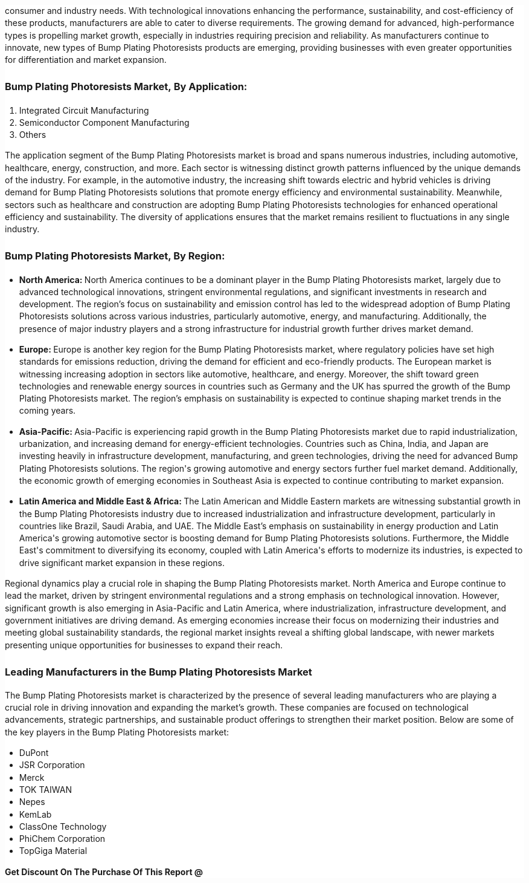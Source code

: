 consumer and industry needs. With technological innovations enhancing the performance, sustainability, and cost-efficiency of these products, manufacturers are able to cater to diverse requirements. The growing demand for advanced, high-performance types is propelling market growth, especially in industries requiring precision and reliability. As manufacturers continue to innovate, new types of Bump Plating Photoresists products are emerging, providing businesses with even greater opportunities for differentiation and market expansion.</p><h3>Bump Plating Photoresists Market,&nbsp;By Application:</h3><ol><li>Integrated Circuit Manufacturing<li> Semiconductor Component Manufacturing<li> Others</li></ol><p>The application segment of the Bump Plating Photoresists market is broad and spans numerous industries, including automotive, healthcare, energy, construction, and more. Each sector is witnessing distinct growth patterns influenced by the unique demands of the industry. For example, in the automotive industry, the increasing shift towards electric and hybrid vehicles is driving demand for Bump Plating Photoresists solutions that promote energy efficiency and environmental sustainability. Meanwhile, sectors such as healthcare and construction are adopting Bump Plating Photoresists technologies for enhanced operational efficiency and sustainability. The diversity of applications ensures that the market remains resilient to fluctuations in any single industry.</p><h3>Bump Plating Photoresists Market, By Region:</h3><ul><li><p><strong>North America:&nbsp;</strong>North America continues to be a dominant player in the Bump Plating Photoresists market, largely due to advanced technological innovations, stringent environmental regulations, and significant investments in research and development. The region&rsquo;s focus on sustainability and emission control has led to the widespread adoption of Bump Plating Photoresists solutions across various industries, particularly automotive, energy, and manufacturing. Additionally, the presence of major industry players and a strong infrastructure for industrial growth further drives market demand.</p></li><li><p><strong><strong>Europe:&nbsp;</strong></strong>Europe is another key region for the Bump Plating Photoresists market, where regulatory policies have set high standards for emissions reduction, driving the demand for efficient and eco-friendly products. The European market is witnessing increasing adoption in sectors like automotive, healthcare, and energy. Moreover, the shift toward green technologies and renewable energy sources in countries such as Germany and the UK has spurred the growth of the Bump Plating Photoresists market. The region&rsquo;s emphasis on sustainability is expected to continue shaping market trends in the coming years.</p></li><li><p><strong><strong>Asia-Pacific:&nbsp;</strong></strong>Asia-Pacific is experiencing rapid growth in the Bump Plating Photoresists market due to rapid industrialization, urbanization, and increasing demand for energy-efficient technologies. Countries such as China, India, and Japan are investing heavily in infrastructure development, manufacturing, and green technologies, driving the need for advanced Bump Plating Photoresists solutions. The region's growing automotive and energy sectors further fuel market demand. Additionally, the economic growth of emerging economies in Southeast Asia is expected to continue contributing to market expansion.</p></li><li><p><strong><strong>Latin America and Middle East &amp; Africa:&nbsp;</strong></strong>The Latin American and Middle Eastern markets are witnessing substantial growth in the Bump Plating Photoresists industry due to increased industrialization and infrastructure development, particularly in countries like Brazil, Saudi Arabia, and UAE. The Middle East&rsquo;s emphasis on sustainability in energy production and Latin America's growing automotive sector is boosting demand for Bump Plating Photoresists solutions. Furthermore, the Middle East's commitment to diversifying its economy, coupled with Latin America's efforts to modernize its industries, is expected to drive significant market expansion in these regions.</p></li></ul><p>Regional dynamics play a crucial role in shaping the Bump Plating Photoresists market. North America and Europe continue to lead the market, driven by stringent environmental regulations and a strong emphasis on technological innovation. However, significant growth is also emerging in Asia-Pacific and Latin America, where industrialization, infrastructure development, and government initiatives are driving demand. As emerging economies increase their focus on modernizing their industries and meeting global sustainability standards, the regional market insights reveal a shifting global landscape, with newer markets presenting unique opportunities for businesses to expand their reach.</p><h3><strong>Leading Manufacturers in the Bump Plating Photoresists Market</strong></h3><p>The Bump Plating Photoresists market is characterized by the presence of several leading manufacturers who are playing a crucial role in driving innovation and expanding the market&rsquo;s growth. These companies are focused on technological advancements, strategic partnerships, and sustainable product offerings to strengthen their market position. Below are some of the key players in the Bump Plating Photoresists market:</p></div><div class="article-main__content" data-test-id="publishing-text-block"><ul><li><span class="">DuPont<li>JSR Corporation<li>Merck<li>TOK TAIWAN<li>Nepes<li>KemLab<li>ClassOne Technology<li>PhiChem Corporation<li>TopGiga Material</span></li></ul></div><div class="article-main__content" data-test-id="publishing-text-block"><p><span class="font-[700]"><strong>Get Discount On The Purchase Of This Report @</strong>